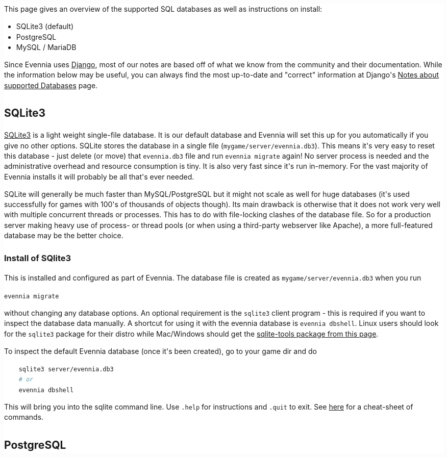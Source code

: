 [](Information-about-the-various-database-systems-which-are-supported.)

This page gives an overview of the supported SQL databases as well as instructions on install:

 - SQLite3 (default)
 - PostgreSQL
 - MySQL / MariaDB

Since Evennia uses [Django](http://djangoproject.com), most of our notes are based off of what we know from the community and their documentation. While the information below may be useful, you can always find the most up-to-date and "correct" information at Django's [Notes about supported Databases](http://docs.djangoproject.com/en/dev/ref/databases/#ref-databases) page.

## SQLite3

[SQLite3](https://sqlite.org/) is a light weight single-file database. It is our default database and Evennia will set this up for you automatically if you give no other options. SQLite stores the database in a single file (`mygame/server/evennia.db3`). This means it's very easy to reset this database - just delete (or move) that `evennia.db3` file and run `evennia migrate` again! No server process is needed and the administrative overhead and resource consumption is tiny. It is also very fast since it's run in-memory. For the vast majority of Evennia installs it will probably be all that's ever needed.  

SQLite will generally be much faster than MySQL/PostgreSQL but it might not scale as well for huge databases (it's used successfully for games with 100's of thousands of objects though). Its main drawback is otherwise that it does not work very well with multiple concurrent threads or processes. This has to do with file-locking clashes of the database file. So for a production server making heavy use of process- or thread pools (or when using a third-party webserver like Apache), a more full-featured database may be the better choice. 

### Install of SQlite3

This is installed and configured as part of Evennia. The database file is created as `mygame/server/evennia.db3` when you run 

    evennia migrate

without changing any database options. An optional requirement is the `sqlite3` client program - this is required if you want to inspect the database data manually. A shortcut for using it with the evennia database is `evennia dbshell`. Linux users should look for the `sqlite3` package for their distro while Mac/Windows should get the [sqlite-tools package from this page](https://sqlite.org/download.html). 

To inspect the default Evennia database (once it's been created), go to your game dir and do 

```bash
    sqlite3 server/evennia.db3
    # or 
    evennia dbshell
```

This will bring you into the sqlite command line. Use `.help` for instructions and `.quit` to exit. See [here](https://gist.github.com/vincent178/10889334) for a cheat-sheet of commands.

## PostgreSQL
